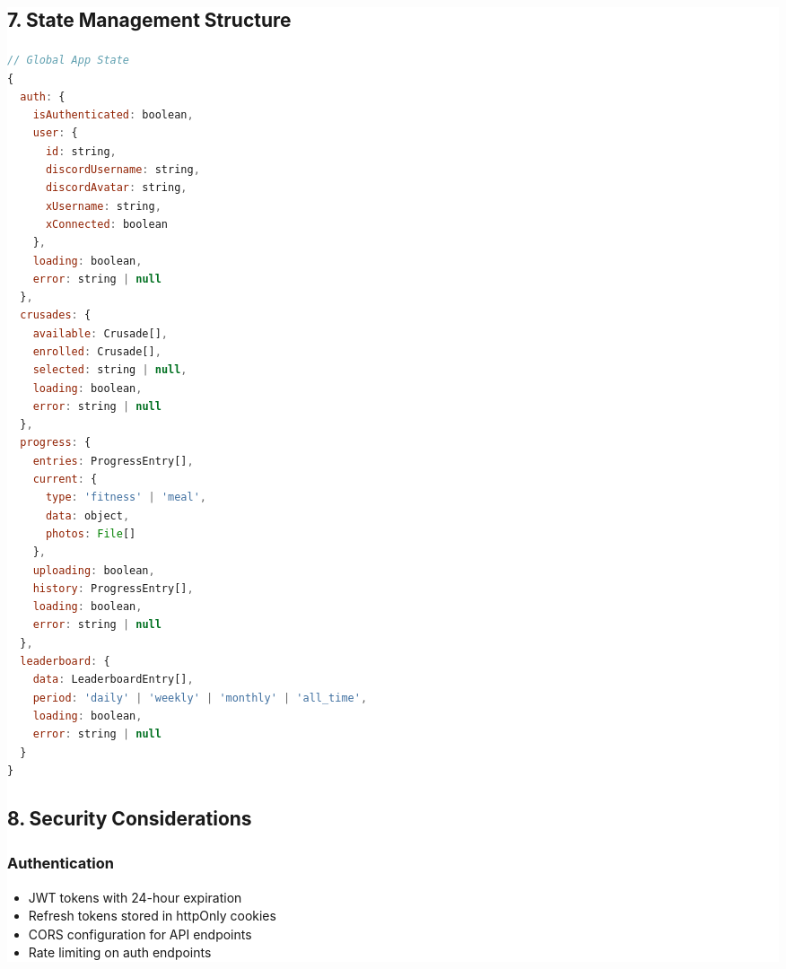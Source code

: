 ## 7. State Management Structure

```javascript
// Global App State
{
  auth: {
    isAuthenticated: boolean,
    user: {
      id: string,
      discordUsername: string,
      discordAvatar: string,
      xUsername: string,
      xConnected: boolean
    },
    loading: boolean,
    error: string | null
  },
  crusades: {
    available: Crusade[],
    enrolled: Crusade[],
    selected: string | null,
    loading: boolean,
    error: string | null
  },
  progress: {
    entries: ProgressEntry[],
    current: {
      type: 'fitness' | 'meal',
      data: object,
      photos: File[]
    },
    uploading: boolean,
    history: ProgressEntry[],
    loading: boolean,
    error: string | null
  },
  leaderboard: {
    data: LeaderboardEntry[],
    period: 'daily' | 'weekly' | 'monthly' | 'all_time',
    loading: boolean,
    error: string | null
  }
}
```

## 8. Security Considerations

### Authentication
- JWT tokens with 24-hour expiration
- Refresh tokens stored in httpOnly cookies
- CORS configuration for API endpoints
- Rate limiting on auth endpoints
